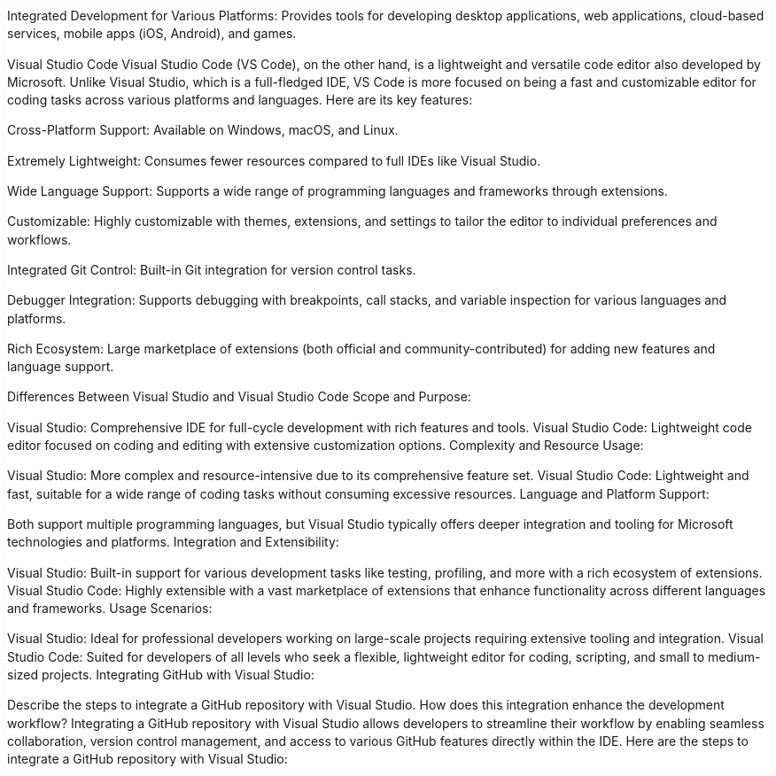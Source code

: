 Integrated Development for Various Platforms: Provides tools for developing desktop applications, web applications, cloud-based services, mobile apps (iOS, Android), and games.

Visual Studio Code
Visual Studio Code (VS Code), on the other hand, is a lightweight and versatile code editor also developed by Microsoft. Unlike Visual Studio, which is a full-fledged IDE, VS Code is more focused on being a fast and customizable editor for coding tasks across various platforms and languages. Here are its key features:

Cross-Platform Support: Available on Windows, macOS, and Linux.

Extremely Lightweight: Consumes fewer resources compared to full IDEs like Visual Studio.

Wide Language Support: Supports a wide range of programming languages and frameworks through extensions.

Customizable: Highly customizable with themes, extensions, and settings to tailor the editor to individual preferences and workflows.

Integrated Git Control: Built-in Git integration for version control tasks.

Debugger Integration: Supports debugging with breakpoints, call stacks, and variable inspection for various languages and platforms.

Rich Ecosystem: Large marketplace of extensions (both official and community-contributed) for adding new features and language support.

Differences Between Visual Studio and Visual Studio Code
Scope and Purpose:

Visual Studio: Comprehensive IDE for full-cycle development with rich features and tools.
Visual Studio Code: Lightweight code editor focused on coding and editing with extensive customization options.
Complexity and Resource Usage:

Visual Studio: More complex and resource-intensive due to its comprehensive feature set.
Visual Studio Code: Lightweight and fast, suitable for a wide range of coding tasks without consuming excessive resources.
Language and Platform Support:

Both support multiple programming languages, but Visual Studio typically offers deeper integration and tooling for Microsoft technologies and platforms.
Integration and Extensibility:

Visual Studio: Built-in support for various development tasks like testing, profiling, and more with a rich ecosystem of extensions.
Visual Studio Code: Highly extensible with a vast marketplace of extensions that enhance functionality across different languages and frameworks.
Usage Scenarios:

Visual Studio: Ideal for professional developers working on large-scale projects requiring extensive tooling and integration.
Visual Studio Code: Suited for developers of all levels who seek a flexible, lightweight editor for coding, scripting, and small to medium-sized projects.
Integrating GitHub with Visual Studio:

Describe the steps to integrate a GitHub repository with Visual Studio. How does this integration enhance the development workflow?
Integrating a GitHub repository with Visual Studio allows developers to streamline their workflow by enabling seamless collaboration, version control management, and access to various GitHub features directly within the IDE. Here are the steps to integrate a GitHub repository with Visual Studio:
